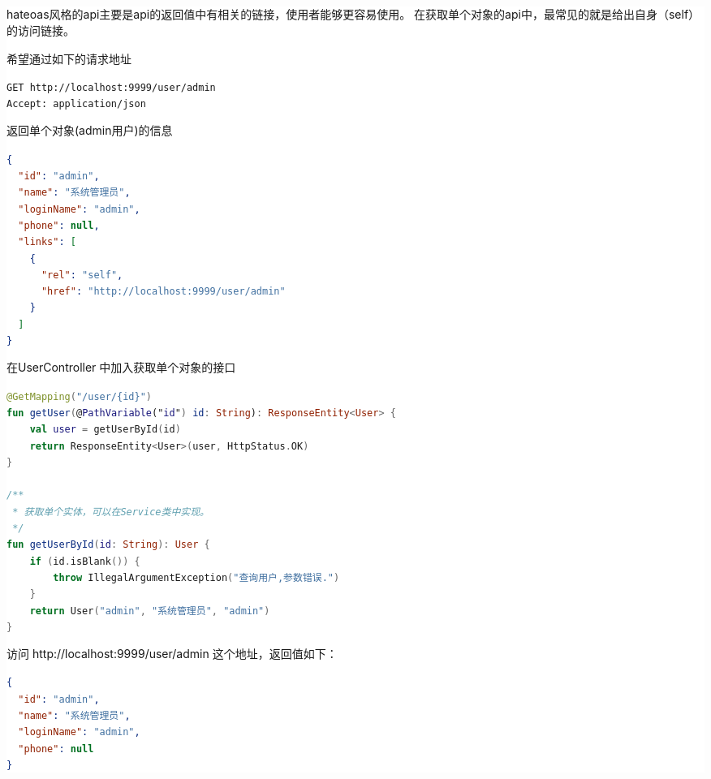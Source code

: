 hateoas风格的api主要是api的返回值中有相关的链接，使用者能够更容易使用。
在获取单个对象的api中，最常见的就是给出自身（self）的访问链接。

希望通过如下的请求地址
```
GET http://localhost:9999/user/admin  
Accept: application/json
```

返回单个对象(admin用户)的信息
```json
{
  "id": "admin",
  "name": "系统管理员",
  "loginName": "admin",
  "phone": null,
  "links": [
    {
      "rel": "self",
      "href": "http://localhost:9999/user/admin"
    }
  ]
}

```

在UserController 中加入获取单个对象的接口

```kotlin
@GetMapping("/user/{id}")  
fun getUser(@PathVariable("id") id: String): ResponseEntity<User> {  
    val user = getUserById(id)  
    return ResponseEntity<User>(user, HttpStatus.OK)  
}  
  
/**  
 * 获取单个实体，可以在Service类中实现。  
 */  
fun getUserById(id: String): User {  
    if (id.isBlank()) {  
        throw IllegalArgumentException("查询用户,参数错误.")  
    }  
    return User("admin", "系统管理员", "admin")  
}
```

访问 http://localhost:9999/user/admin 这个地址，返回值如下：

```json
{
  "id": "admin",
  "name": "系统管理员",
  "loginName": "admin",
  "phone": null
}
```
